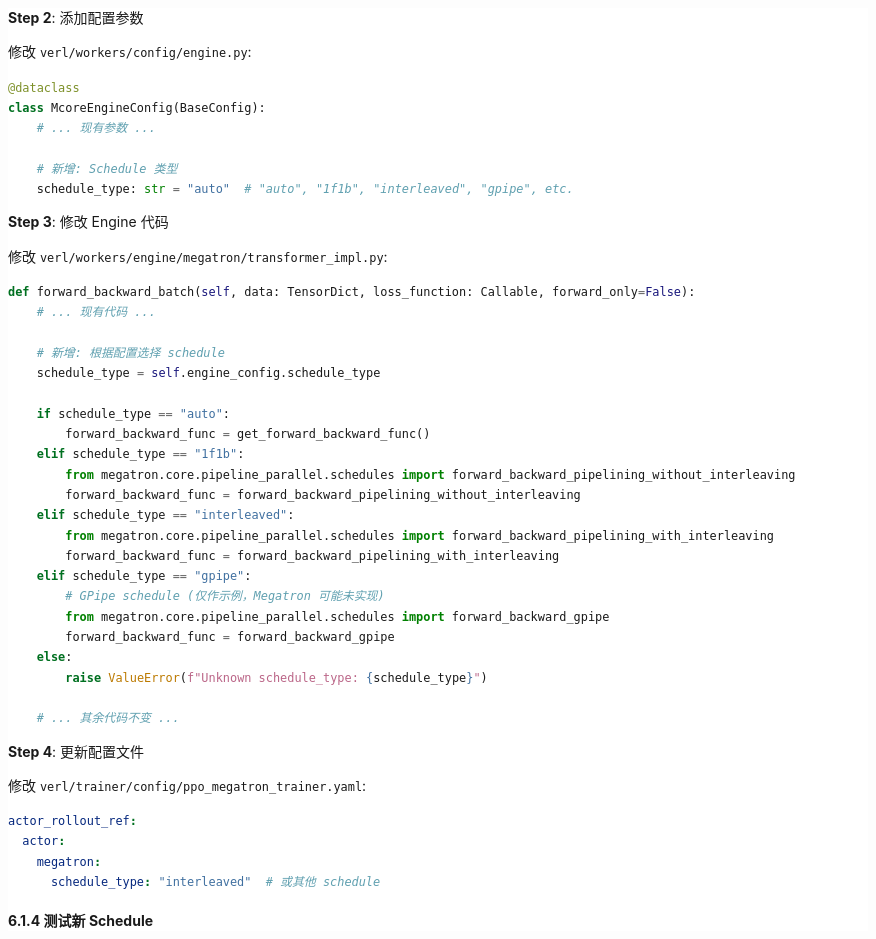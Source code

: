 **Step 2**: 添加配置参数

修改 `verl/workers/config/engine.py`:

```python
@dataclass
class McoreEngineConfig(BaseConfig):
    # ... 现有参数 ...

    # 新增: Schedule 类型
    schedule_type: str = "auto"  # "auto", "1f1b", "interleaved", "gpipe", etc.
```

**Step 3**: 修改 Engine 代码

修改 `verl/workers/engine/megatron/transformer_impl.py`:

```python
def forward_backward_batch(self, data: TensorDict, loss_function: Callable, forward_only=False):
    # ... 现有代码 ...

    # 新增: 根据配置选择 schedule
    schedule_type = self.engine_config.schedule_type

    if schedule_type == "auto":
        forward_backward_func = get_forward_backward_func()
    elif schedule_type == "1f1b":
        from megatron.core.pipeline_parallel.schedules import forward_backward_pipelining_without_interleaving
        forward_backward_func = forward_backward_pipelining_without_interleaving
    elif schedule_type == "interleaved":
        from megatron.core.pipeline_parallel.schedules import forward_backward_pipelining_with_interleaving
        forward_backward_func = forward_backward_pipelining_with_interleaving
    elif schedule_type == "gpipe":
        # GPipe schedule (仅作示例，Megatron 可能未实现)
        from megatron.core.pipeline_parallel.schedules import forward_backward_gpipe
        forward_backward_func = forward_backward_gpipe
    else:
        raise ValueError(f"Unknown schedule_type: {schedule_type}")

    # ... 其余代码不变 ...
```

**Step 4**: 更新配置文件

修改 `verl/trainer/config/ppo_megatron_trainer.yaml`:

```yaml
actor_rollout_ref:
  actor:
    megatron:
      schedule_type: "interleaved"  # 或其他 schedule
```

#### 6.1.4 测试新 Schedule
